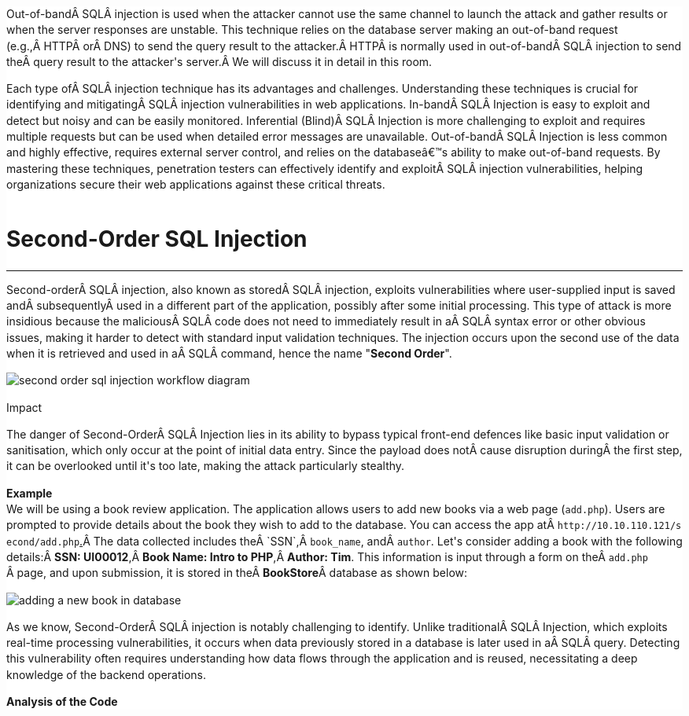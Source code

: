 Out-of-bandÂ SQLÂ injection is used when the attacker cannot use the same channel to launch the attack and gather results or when the server responses are unstable. This technique relies on the database server making an out-of-band request (e.g.,Â HTTPÂ orÂ DNS) to send the query result to the attacker.Â HTTPÂ is normally used in out-of-bandÂ SQLÂ injection to send theÂ query result to the attacker's server.Â We will discuss it in detail in this room.

Each type ofÂ SQLÂ injection technique has its advantages and challenges. Understanding these techniques is crucial for identifying and mitigatingÂ SQLÂ injection vulnerabilities in web applications. In-bandÂ SQLÂ Injection is easy to exploit and detect but noisy and can be easily monitored. Inferential (Blind)Â SQLÂ Injection is more challenging to exploit and requires multiple requests but can be used when detailed error messages are unavailable. Out-of-bandÂ SQLÂ Injection is less common and highly effective, requires external server control, and relies on the databaseâ€™s ability to make out-of-band requests. By mastering these techniques, penetration testers can effectively identify and exploitÂ SQLÂ injection vulnerabilities, helping organizations secure their web applications against these critical threats.

# Second-Order SQL Injection
---

Second-orderÂ SQLÂ injection, also known as storedÂ SQLÂ injection, exploits vulnerabilities where user-supplied input is saved andÂ subsequentlyÂ used in a different part of the application, possibly after some initial processing. This type of attack is more insidious because the maliciousÂ SQLÂ code does not need to immediately result in aÂ SQLÂ syntax error or other obvious issues, making it harder to detect with standard input validation techniques. The injection occurs upon the second use of the data when it is retrieved and used in aÂ SQLÂ command, hence the name "**Second Order**".

![second order sql injection workflow diagram](https://tryhackme-images.s3.amazonaws.com/user-uploads/62a7685ca6e7ce005d3f3afe/room-content/62a7685ca6e7ce005d3f3afe-1716989709301)  

Impact

The danger of Second-OrderÂ SQLÂ Injection lies in its ability to bypass typical front-end defences like basic input validation or sanitisation, which only occur at the point of initial data entry. Since the payload does notÂ cause disruption duringÂ the first step, it can be overlooked until it's too late, making the attack particularly stealthy.  

**Example**  
We will be using a book review application. The application allows users to add new books via a web page (`add.php`). Users are prompted to provide details about the book they wish to add to the database. You can access the app atÂ `http://10.10.110.121/second/add.php`[.](http://10.10.110.121/case1.)Â The data collected includes theÂ `SSN`,Â `book_name`, andÂ `author`. Let's consider adding a book with the following details:Â **SSN: UI00012**,Â **Book Name: Intro to PHP**,Â **Author: Tim**. This information is input through a form on theÂ `add.php`Â page, and upon submission, it is stored in theÂ **BookStore**Â database as shown below:

![adding a new book in database](https://tryhackme-images.s3.amazonaws.com/user-uploads/62a7685ca6e7ce005d3f3afe/room-content/62a7685ca6e7ce005d3f3afe-1715774633948)  

As we know, Second-OrderÂ SQLÂ injection is notably challenging to identify. Unlike traditionalÂ SQLÂ Injection, which exploits real-time processing vulnerabilities, it occurs when data previously stored in a database is later used in aÂ SQLÂ query. Detecting this vulnerability often requires understanding how data flows through the application and is reused, necessitating a deep knowledge of the backend operations.  

**Analysis of the Code**

